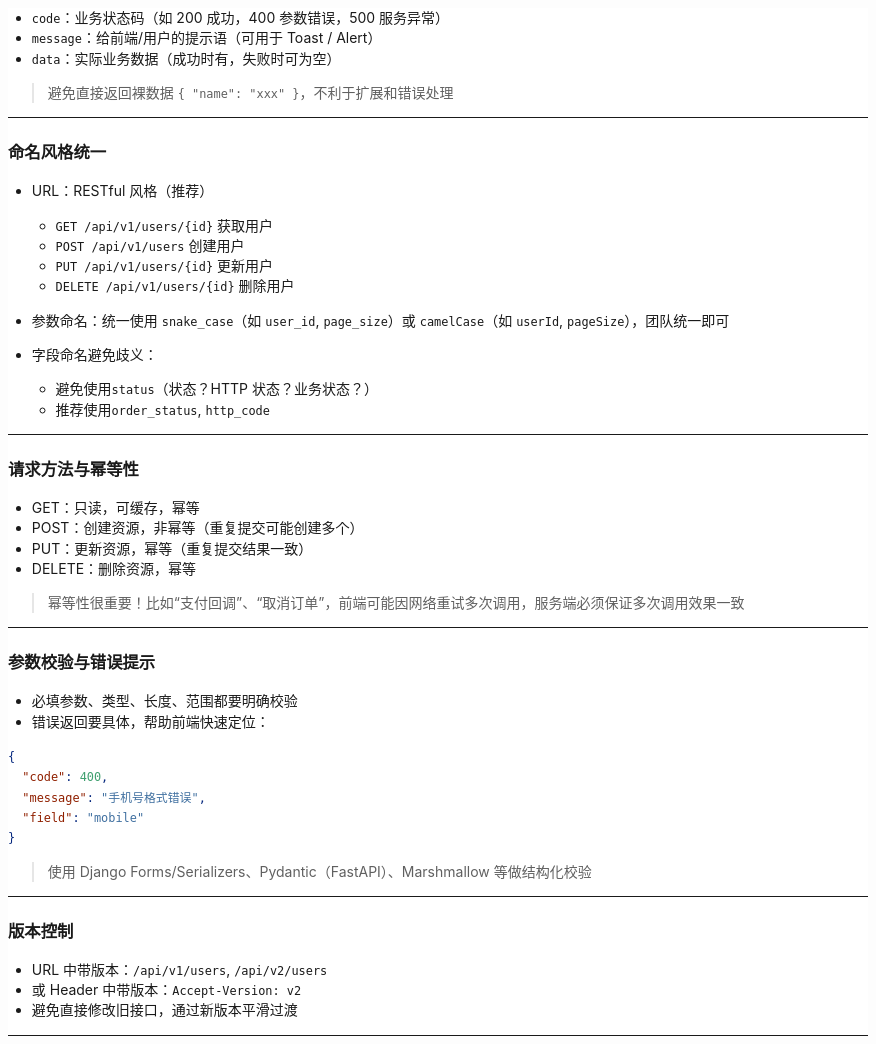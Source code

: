 - `code`：业务状态码（如 200 成功，400 参数错误，500 服务异常）
- `message`：给前端/用户的提示语（可用于 Toast / Alert）
- `data`：实际业务数据（成功时有，失败时可为空）

> 避免直接返回裸数据 `{ "name": "xxx" }`，不利于扩展和错误处理

---

### 命名风格统一

- URL：RESTful 风格（推荐）

  - `GET /api/v1/users/{id}` 获取用户
  - `POST /api/v1/users` 创建用户
  - `PUT /api/v1/users/{id}` 更新用户
  - `DELETE /api/v1/users/{id}` 删除用户

- 参数命名：统一使用 `snake_case`（如 `user_id`, `page_size`）或 `camelCase`（如 `userId`, `pageSize`），团队统一即可

- 字段命名避免歧义：
  - 避免使用`status`（状态？HTTP 状态？业务状态？）
  - 推荐使用`order_status`, `http_code`

---

### 请求方法与幂等性

- GET：只读，可缓存，幂等
- POST：创建资源，非幂等（重复提交可能创建多个）
- PUT：更新资源，幂等（重复提交结果一致）
- DELETE：删除资源，幂等

> 幂等性很重要！比如“支付回调”、“取消订单”，前端可能因网络重试多次调用，服务端必须保证多次调用效果一致

---

### 参数校验与错误提示

- 必填参数、类型、长度、范围都要明确校验
- 错误返回要具体，帮助前端快速定位：

```json
{
  "code": 400,
  "message": "手机号格式错误",
  "field": "mobile"
}
```

> 使用 Django Forms/Serializers、Pydantic（FastAPI）、Marshmallow 等做结构化校验

---

### 版本控制

- URL 中带版本：`/api/v1/users`, `/api/v2/users`
- 或 Header 中带版本：`Accept-Version: v2`
- 避免直接修改旧接口，通过新版本平滑过渡

---